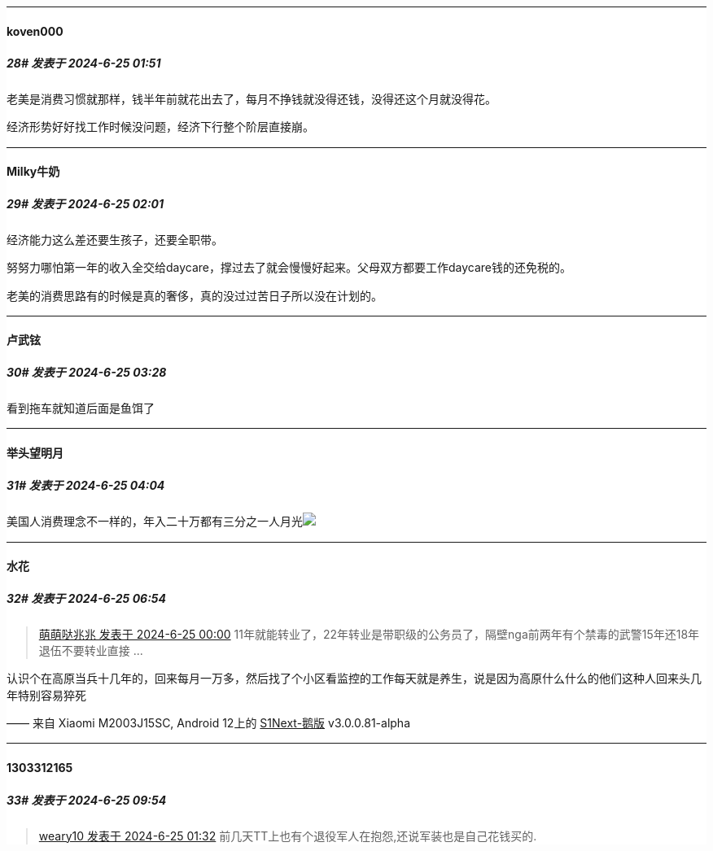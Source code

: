 *****

####  koven000  
##### 28#       发表于 2024-6-25 01:51

老美是消费习惯就那样，钱半年前就花出去了，每月不挣钱就没得还钱，没得还这个月就没得花。 

经济形势好好找工作时候没问题，经济下行整个阶层直接崩。

*****

####  Milky牛奶  
##### 29#       发表于 2024-6-25 02:01

经济能力这么差还要生孩子，还要全职带。

努努力哪怕第一年的收入全交给daycare，撑过去了就会慢慢好起来。父母双方都要工作daycare钱的还免税的。

老美的消费思路有的时候是真的奢侈，真的没过过苦日子所以没在计划的。

*****

####  卢武铉  
##### 30#       发表于 2024-6-25 03:28

看到拖车就知道后面是鱼饵了

*****

####  举头望明月  
##### 31#       发表于 2024-6-25 04:04

美国人消费理念不一样的，年入二十万都有三分之一人月光<img src="https://static.saraba1st.com/image/smiley/face2017/068.png" referrerpolicy="no-referrer">

*****

####  水花  
##### 32#       发表于 2024-6-25 06:54

<blockquote><a href="httphttps://bbs.saraba1st.com/2b/forum.php?mod=redirect&amp;goto=findpost&amp;pid=65366090&amp;ptid=2188836" target="_blank">萌萌哒兆兆 发表于 2024-6-25 00:00</a>
11年就能转业了，22年转业是带职级的公务员了，隔壁nga前两年有个禁毒的武警15年还18年退伍不要转业直接 ...</blockquote>
认识个在高原当兵十几年的，回来每月一万多，然后找了个小区看监控的工作每天就是养生，说是因为高原什么什么的他们这种人回来头几年特别容易猝死

—— 来自 Xiaomi M2003J15SC, Android 12上的 [S1Next-鹅版](https://github.com/ykrank/S1-Next/releases) v3.0.0.81-alpha

*****

####  1303312165  
##### 33#       发表于 2024-6-25 09:54

<blockquote><a href="httphttps://bbs.saraba1st.com/2b/forum.php?mod=redirect&amp;goto=findpost&amp;pid=65366796&amp;ptid=2188836" target="_blank">weary10 发表于 2024-6-25 01:32</a>
前几天TT上也有个退役军人在抱怨,还说军装也是自己花钱买的.
